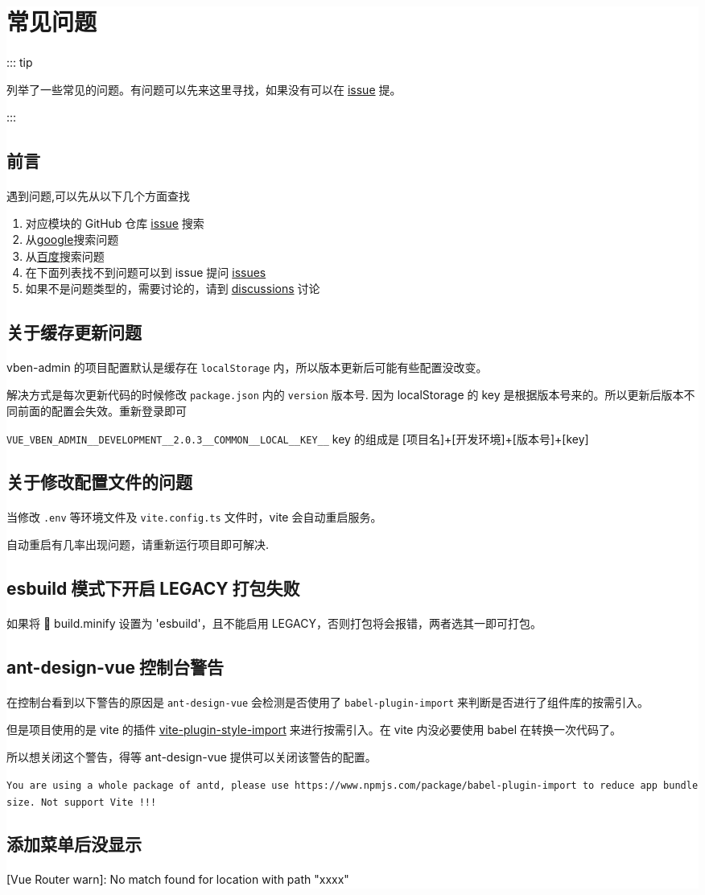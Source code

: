 # 常见问题

::: tip

列举了一些常见的问题。有问题可以先来这里寻找，如果没有可以在 [issue](https://github.com/anncwb/vue-vben-admin/issues) 提。

:::

## 前言

遇到问题,可以先从以下几个方面查找

1. 对应模块的 GitHub 仓库 [issue](https://github.com/anncwb/vue-vben-admin/issues) 搜索
2. 从[google](https://www.google.com)搜索问题
3. 从[百度](https://www.百度.com)搜索问题
4. 在下面列表找不到问题可以到 issue 提问 [issues](https://github.com/anncwb/vue-vben-admin/issues)
5. 如果不是问题类型的，需要讨论的，请到 [discussions](https://github.com/anncwb/vue-vben-admin/discussions) 讨论

## 关于缓存更新问题

vben-admin 的项目配置默认是缓存在 `localStorage` 内，所以版本更新后可能有些配置没改变。

解决方式是每次更新代码的时候修改 `package.json` 内的 `version` 版本号. 因为 localStorage 的 key 是根据版本号来的。所以更新后版本不同前面的配置会失效。重新登录即可

`VUE_VBEN_ADMIN__DEVELOPMENT__2.0.3__COMMON__LOCAL__KEY__` key 的组成是 [项目名]+[开发环境]+[版本号]+[key]

## 关于修改配置文件的问题

当修改 `.env` 等环境文件及 `vite.config.ts` 文件时，vite 会自动重启服务。

自动重启有几率出现问题，请重新运行项目即可解决.

## esbuild 模式下开启 LEGACY 打包失败

如果将  build.minify 设置为 'esbuild'，且不能启用 LEGACY，否则打包将会报错，两者选其一即可打包。

## ant-design-vue 控制台警告

在控制台看到以下警告的原因是 `ant-design-vue` 会检测是否使用了 `babel-plugin-import` 来判断是否进行了组件库的按需引入。

但是项目使用的是 vite 的插件 [vite-plugin-style-import](https://github.com/anncwb/vite-plugin-style-import) 来进行按需引入。在 vite 内没必要使用 babel 在转换一次代码了。

所以想关闭这个警告，得等 ant-design-vue 提供可以关闭该警告的配置。

```bash
You are using a whole package of antd, please use https://www.npmjs.com/package/babel-plugin-import to reduce app bundle size. Not support Vite !!!
```

## 添加菜单后没显示


[Vue Router warn]: No match found for location with path "xxxx"